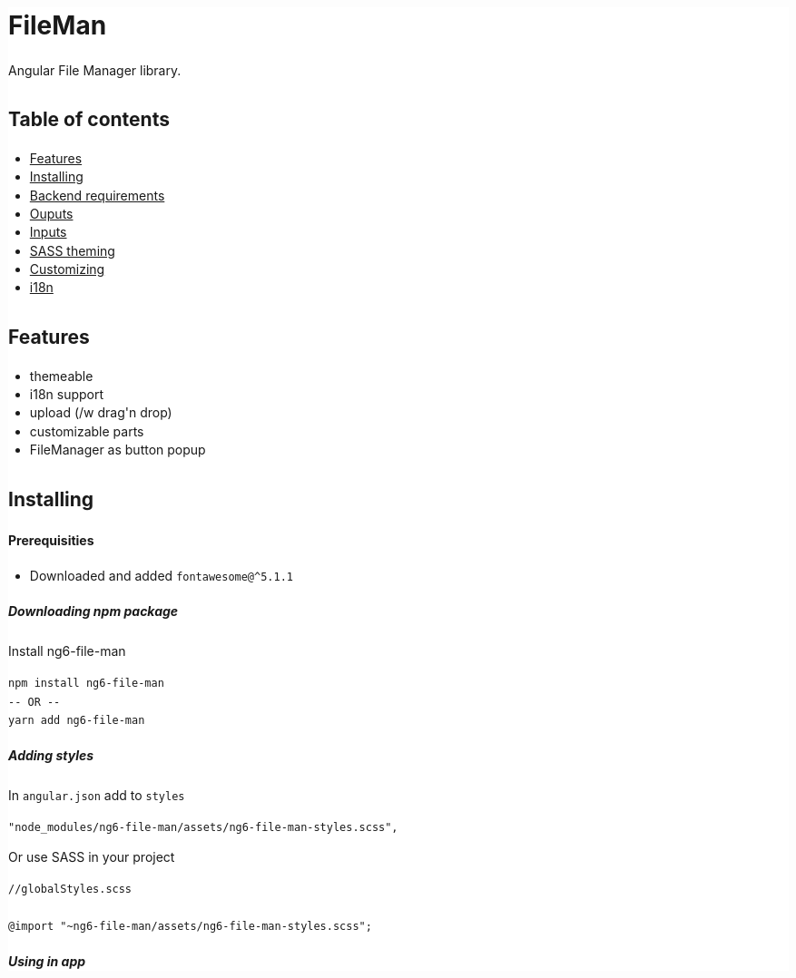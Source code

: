 # FileMan

Angular File Manager library.

## Table of contents
* [Features](#features)
* [Installing](#installing)
* [Backend requirements](#backend)
* [Ouputs](#outputs)
* [Inputs](#inputs)
* [SASS theming](#sass)
* [Customizing](#customizing)
* [i18n](#i18n)

## Features

* themeable
* i18n support
* upload (/w drag'n drop)
* customizable parts
* FileManager as button popup

## Installing

#### Prerequisities
* Downloaded and added `fontawesome@^5.1.1`

##### Downloading npm package
Install ng6-file-man

```
npm install ng6-file-man
-- OR --
yarn add ng6-file-man
```

##### Adding styles
In `angular.json` add to `styles`
````
"node_modules/ng6-file-man/assets/ng6-file-man-styles.scss",
````

Or use SASS in your project 
````
//globalStyles.scss

@import "~ng6-file-man/assets/ng6-file-man-styles.scss";
````

##### Using in app
